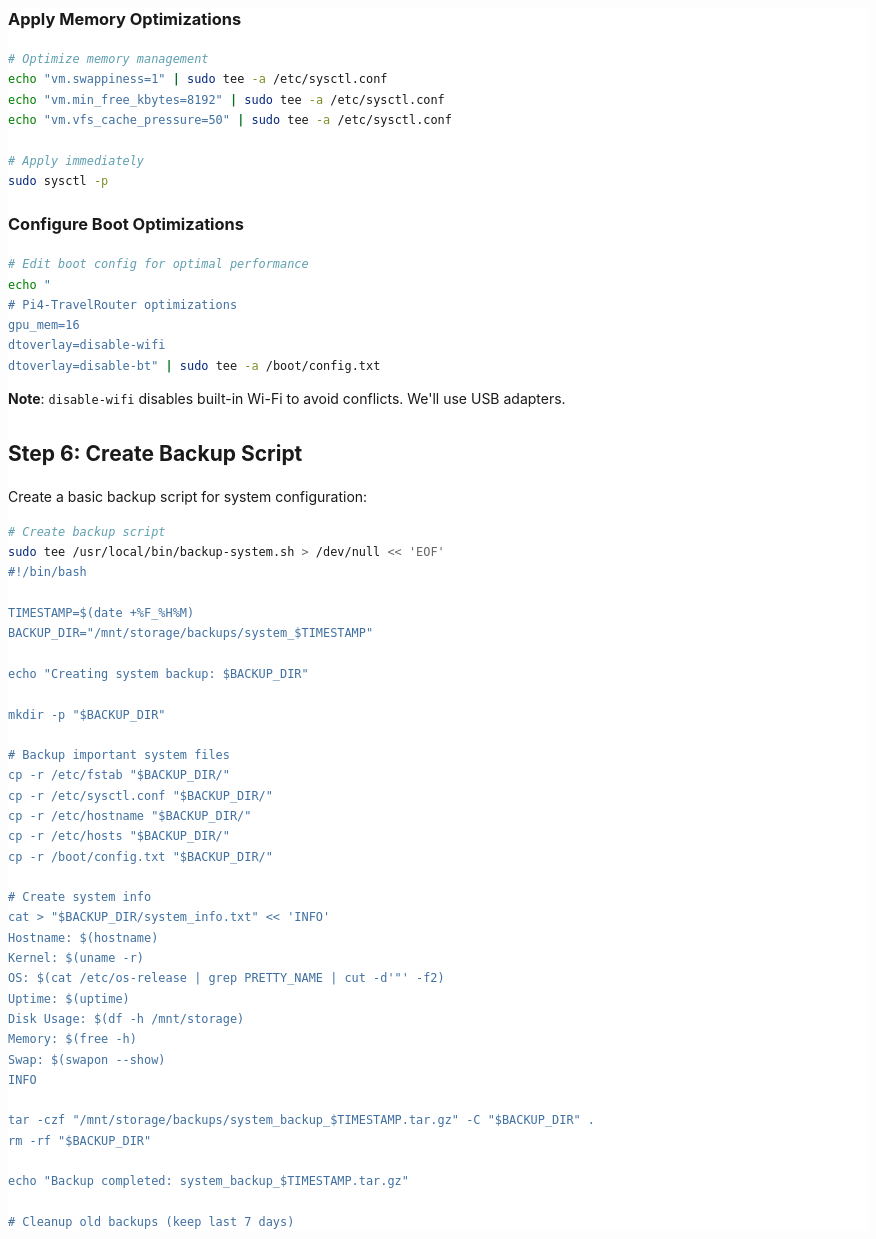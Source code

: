 ### Apply Memory Optimizations

```bash
# Optimize memory management
echo "vm.swappiness=1" | sudo tee -a /etc/sysctl.conf
echo "vm.min_free_kbytes=8192" | sudo tee -a /etc/sysctl.conf
echo "vm.vfs_cache_pressure=50" | sudo tee -a /etc/sysctl.conf

# Apply immediately
sudo sysctl -p
```

### Configure Boot Optimizations

```bash
# Edit boot config for optimal performance
echo "
# Pi4-TravelRouter optimizations
gpu_mem=16
dtoverlay=disable-wifi
dtoverlay=disable-bt" | sudo tee -a /boot/config.txt
```

**Note**: `disable-wifi` disables built-in Wi-Fi to avoid conflicts. We'll use USB adapters.

## Step 6: Create Backup Script

Create a basic backup script for system configuration:

```bash
# Create backup script
sudo tee /usr/local/bin/backup-system.sh > /dev/null << 'EOF'
#!/bin/bash

TIMESTAMP=$(date +%F_%H%M)
BACKUP_DIR="/mnt/storage/backups/system_$TIMESTAMP"

echo "Creating system backup: $BACKUP_DIR"

mkdir -p "$BACKUP_DIR"

# Backup important system files
cp -r /etc/fstab "$BACKUP_DIR/"
cp -r /etc/sysctl.conf "$BACKUP_DIR/"
cp -r /etc/hostname "$BACKUP_DIR/"
cp -r /etc/hosts "$BACKUP_DIR/"
cp -r /boot/config.txt "$BACKUP_DIR/"

# Create system info
cat > "$BACKUP_DIR/system_info.txt" << 'INFO'
Hostname: $(hostname)
Kernel: $(uname -r)
OS: $(cat /etc/os-release | grep PRETTY_NAME | cut -d'"' -f2)
Uptime: $(uptime)
Disk Usage: $(df -h /mnt/storage)
Memory: $(free -h)
Swap: $(swapon --show)
INFO

tar -czf "/mnt/storage/backups/system_backup_$TIMESTAMP.tar.gz" -C "$BACKUP_DIR" .
rm -rf "$BACKUP_DIR"

echo "Backup completed: system_backup_$TIMESTAMP.tar.gz"

# Cleanup old backups (keep last 7 days)
```